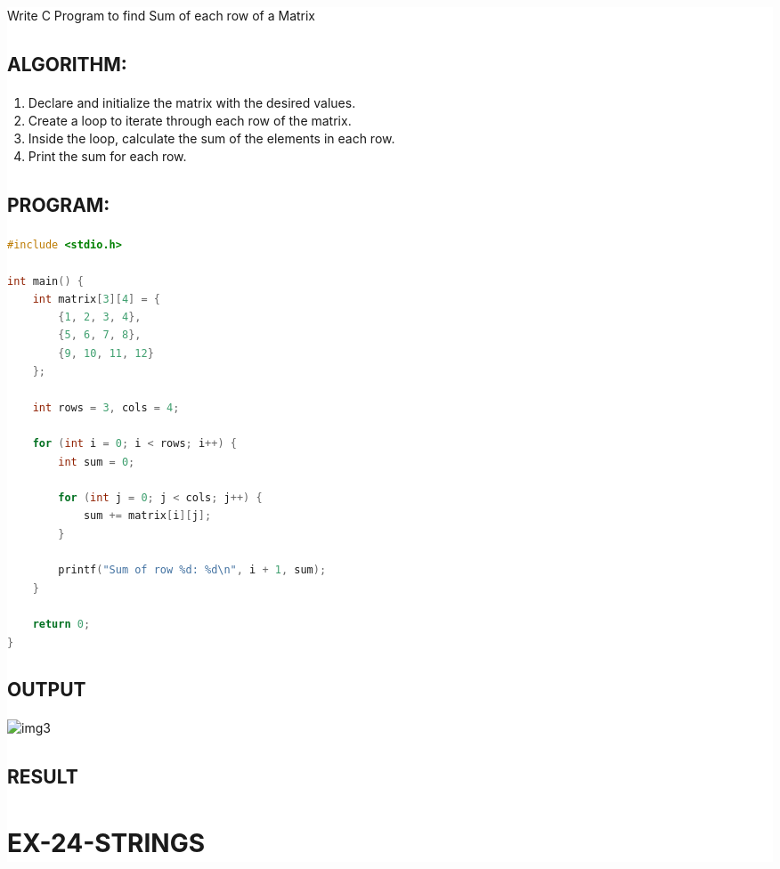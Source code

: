 Write C Program to find Sum of each row of a Matrix

## ALGORITHM:

1.	Declare and initialize the matrix with the desired values.
2.	Create a loop to iterate through each row of the matrix.
3.	Inside the loop, calculate the sum of the elements in each row.
4.	Print the sum for each row.

## PROGRAM:
``` c
#include <stdio.h>

int main() {
    int matrix[3][4] = {
        {1, 2, 3, 4},
        {5, 6, 7, 8},
        {9, 10, 11, 12}
    };
    
    int rows = 3, cols = 4;
    
    for (int i = 0; i < rows; i++) {
        int sum = 0; 
        
        for (int j = 0; j < cols; j++) {
            sum += matrix[i][j];
        }
        
        printf("Sum of row %d: %d\n", i + 1, sum);
    }
    
    return 0;
}

````



## OUTPUT

![img3](https://github.com/user-attachments/assets/c21b6074-461f-456e-8fc6-2eb92182cd9f)

 
 

 ## RESULT
 


# EX-24-STRINGS
